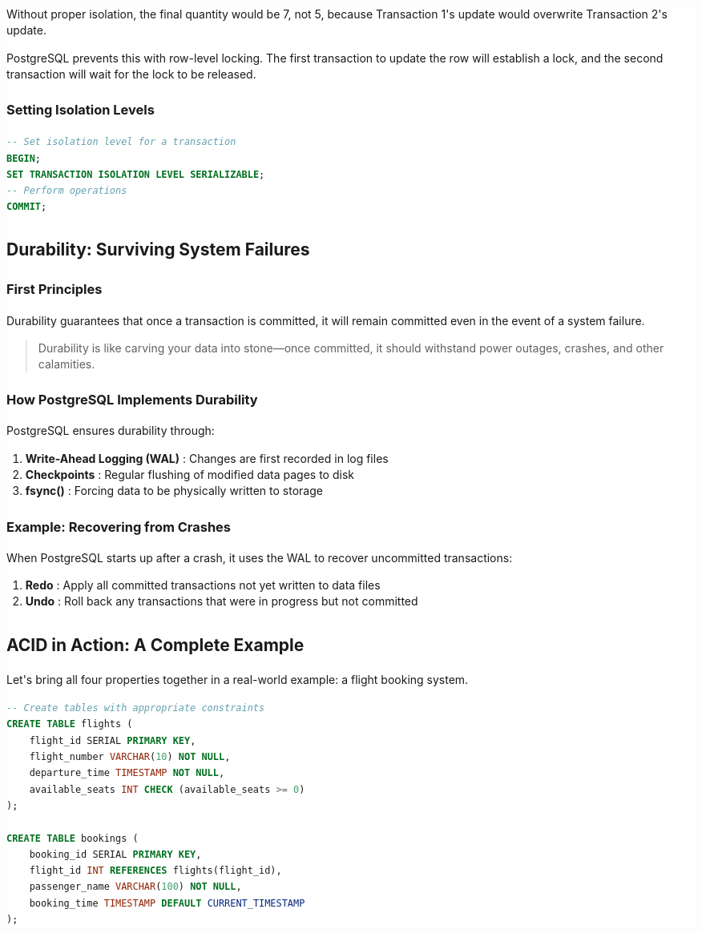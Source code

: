 Without proper isolation, the final quantity would be 7, not 5, because Transaction 1's update would overwrite Transaction 2's update.

PostgreSQL prevents this with row-level locking. The first transaction to update the row will establish a lock, and the second transaction will wait for the lock to be released.

### Setting Isolation Levels

```sql
-- Set isolation level for a transaction
BEGIN;
SET TRANSACTION ISOLATION LEVEL SERIALIZABLE;
-- Perform operations
COMMIT;
```

## Durability: Surviving System Failures

### First Principles

Durability guarantees that once a transaction is committed, it will remain committed even in the event of a system failure.

> Durability is like carving your data into stone—once committed, it should withstand power outages, crashes, and other calamities.

### How PostgreSQL Implements Durability

PostgreSQL ensures durability through:

1. **Write-Ahead Logging (WAL)** : Changes are first recorded in log files
2. **Checkpoints** : Regular flushing of modified data pages to disk
3. **fsync()** : Forcing data to be physically written to storage

### Example: Recovering from Crashes

When PostgreSQL starts up after a crash, it uses the WAL to recover uncommitted transactions:

1. **Redo** : Apply all committed transactions not yet written to data files
2. **Undo** : Roll back any transactions that were in progress but not committed

## ACID in Action: A Complete Example

Let's bring all four properties together in a real-world example: a flight booking system.

```sql
-- Create tables with appropriate constraints
CREATE TABLE flights (
    flight_id SERIAL PRIMARY KEY,
    flight_number VARCHAR(10) NOT NULL,
    departure_time TIMESTAMP NOT NULL,
    available_seats INT CHECK (available_seats >= 0)
);

CREATE TABLE bookings (
    booking_id SERIAL PRIMARY KEY,
    flight_id INT REFERENCES flights(flight_id),
    passenger_name VARCHAR(100) NOT NULL,
    booking_time TIMESTAMP DEFAULT CURRENT_TIMESTAMP
);
```
